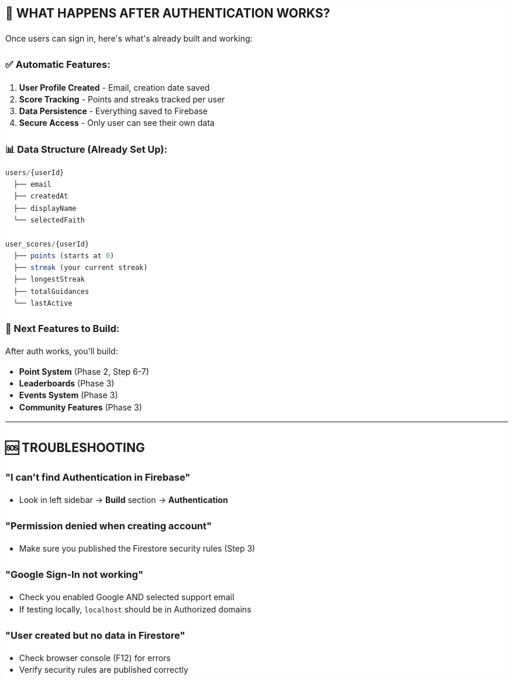 
## 🔮 WHAT HAPPENS AFTER AUTHENTICATION WORKS?

Once users can sign in, here's what's already built and working:

### ✅ Automatic Features:
1. **User Profile Created** - Email, creation date saved
2. **Score Tracking** - Points and streaks tracked per user
3. **Data Persistence** - Everything saved to Firebase
4. **Secure Access** - Only user can see their own data

### 📊 Data Structure (Already Set Up):
```javascript
users/{userId}
  ├── email
  ├── createdAt
  ├── displayName
  └── selectedFaith

user_scores/{userId}
  ├── points (starts at 0)
  ├── streak (your current streak)
  ├── longestStreak
  ├── totalGuidances
  └── lastActive
```

### 🎯 Next Features to Build:
After auth works, you'll build:
- **Point System** (Phase 2, Step 6-7)
- **Leaderboards** (Phase 3)
- **Events System** (Phase 3)
- **Community Features** (Phase 3)

---

## 🆘 TROUBLESHOOTING

### "I can't find Authentication in Firebase"
- Look in left sidebar → **Build** section → **Authentication**

### "Permission denied when creating account"
- Make sure you published the Firestore security rules (Step 3)

### "Google Sign-In not working"
- Check you enabled Google AND selected support email
- If testing locally, `localhost` should be in Authorized domains

### "User created but no data in Firestore"
- Check browser console (F12) for errors
- Verify security rules are published correctly
